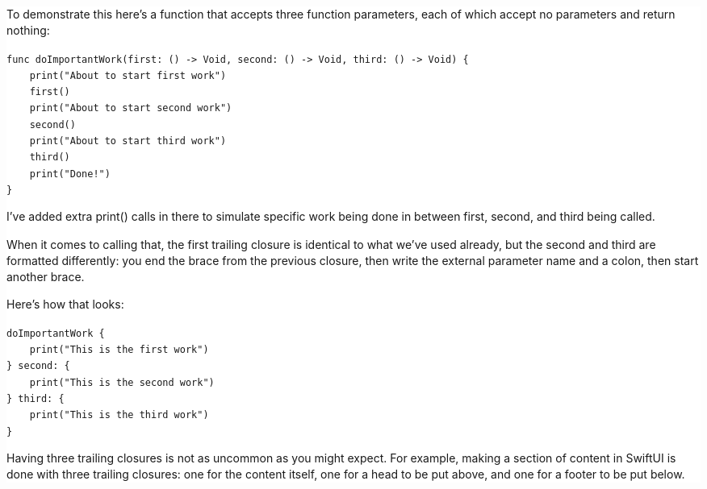 To demonstrate this here’s a function that accepts three function parameters, each of which accept no parameters and return nothing:

```
func doImportantWork(first: () -> Void, second: () -> Void, third: () -> Void) {
    print("About to start first work")
    first()
    print("About to start second work")
    second()
    print("About to start third work")
    third()
    print("Done!")
}
```

I’ve added extra print() calls in there to simulate specific work being done in between first, second, and third being called.

When it comes to calling that, the first trailing closure is identical to what we’ve used already, but the second and third are formatted differently: you end the brace from the previous closure, then write the external parameter name and a colon, then start another brace.

Here’s how that looks:


```
doImportantWork {
    print("This is the first work")
} second: {
    print("This is the second work")
} third: {
    print("This is the third work")
}
```

Having three trailing closures is not as uncommon as you might expect. For example, making a section of content in SwiftUI is done with three trailing closures: one for the content itself, one for a head to be put above, and one for a footer to be put below.

